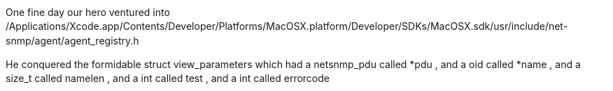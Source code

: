 One fine day our hero ventured into /Applications/Xcode.app/Contents/Developer/Platforms/MacOSX.platform/Developer/SDKs/MacOSX.sdk/usr/include/net-snmp/agent/agent_registry.h

He conquered the formidable struct view_parameters
 which had a netsnmp_pdu called *pdu
, and a oid called *name
, and a size_t called namelen
, and a int called test
, and a int called errorcode
